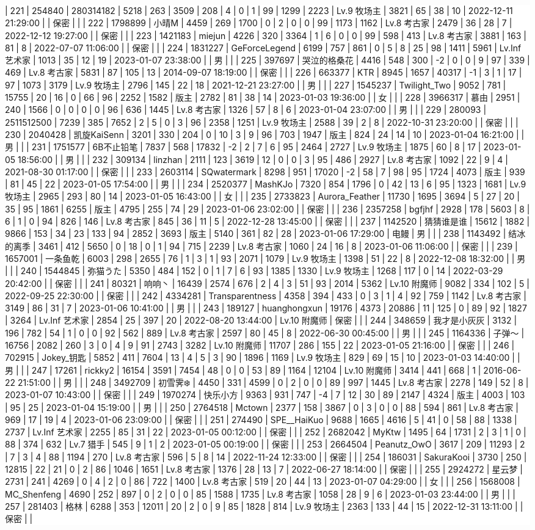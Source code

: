| 221 | 254840 | 280314182 | 5218 | 263 | 3509 | 208 | 4 | 0 | 1 | 99 | 1299 | 2223 | Lv\.9 牧场主 | 3821 | 65 | 38 | 10 | 2022\-12\-11 21:29:00 |  | 保密 |  |
| 222 | 1798899 | 小晴M | 4459 | 269 | 1700 | 0 | 2 | 0 | 0 | 99 | 1173 | 1162 | Lv\.8 考古家 | 2479 | 36 | 28 | 7 | 2022\-12\-12 19:27:00 |  | 保密 |  |
| 223 | 1421183 | miejun | 4226 | 320 | 3364 | 1 | 6 | 0 | 0 | 99 | 598 | 413 | Lv\.8 考古家 | 3881 | 163 | 81 | 8 | 2022\-07\-07 11:06:00 |  | 保密 |  |
| 224 | 1831227 | GeForceLegend | 6199 | 757 | 861 | 0 | 5 | 8 | 25 | 98 | 1411 | 5961 | Lv\.Inf 艺术家 | 1013 | 35 | 12 | 19 | 2023\-01\-07 23:38:00 |  | 男 |  |
| 225 | 397697 | 哭泣的格桑花 | 4416 | 548 | 300 | \-2 | 0 | 0 | 9 | 97 | 339 | 469 | Lv\.8 考古家 | 5831 | 87 | 105 | 13 | 2014\-09\-07 18:19:00 |  | 保密 |  |
| 226 | 663377 | KTR | 8945 | 1657 | 40317 | \-1 | 3 | 1 | 17 | 97 | 1073 | 3179 | Lv\.9 牧场主 | 2796 | 145 | 22 | 18 | 2021\-12\-21 23:27:00 |  | 男 |  |
| 227 | 1545237 | Twilight\_Two | 9052 | 781 | 15755 | 20 | 16 | 0 | 66 | 96 | 2252 | 1582 | 版主 | 2782 | 81 | 38 | 14 | 2023\-01\-03 19:36:00 |  | 女 |  |
| 228 | 3966317 | 慕由 | 2951 | 240 | 1566 | 0 | 0 | 0 | 0 | 96 | 636 | 1445 | Lv\.8 考古家 | 1326 | 57 | 8 | 6 | 2023\-01\-04 23:07:00 |  | 男 |  |
| 229 | 280093 | 2511512500 | 7239 | 385 | 7652 | 2 | 5 | 0 | 3 | 96 | 2358 | 1251 | Lv\.9 牧场主 | 2588 | 39 | 2 | 8 | 2022\-10\-31 23:20:00 |  | 保密 |  |
| 230 | 2040428 | 凯旋KaiSenn | 3201 | 330 | 204 | 0 | 10 | 3 | 9 | 96 | 703 | 1947 | 版主 | 824 | 24 | 14 | 10 | 2023\-01\-04 16:21:00 |  | 男 |  |
| 231 | 1751577 | 6B不止铅笔 | 7837 | 568 | 17832 | \-2 | 2 | 7 | 6 | 95 | 2464 | 2727 | Lv\.9 牧场主 | 1875 | 60 | 8 | 17 | 2023\-01\-05 18:56:00 |  | 男 |  |
| 232 | 309134 | linzhan | 2111 | 123 | 3619 | 12 | 0 | 0 | 3 | 95 | 486 | 2927 | Lv\.8 考古家 | 1092 | 22 | 9 | 4 | 2021\-08\-30 01:17:00 |  | 保密 |  |
| 233 | 2603114 | SQwatermark | 8298 | 951 | 17020 | \-2 | 58 | 7 | 98 | 95 | 1724 | 4073 | 版主 | 939 | 81 | 45 | 22 | 2023\-01\-05 17:54:00 |  | 男 |  |
| 234 | 2520377 | MashKJo | 7320 | 854 | 1796 | 0 | 42 | 13 | 6 | 95 | 1323 | 1681 | Lv\.9 牧场主 | 2965 | 293 | 80 | 14 | 2023\-01\-05 16:43:00 |  | 女 |  |
| 235 | 2733823 | Aurora\_Feather | 11730 | 1695 | 3694 | 5 | 27 | 20 | 35 | 95 | 1861 | 6255 | 版主 | 4795 | 255 | 74 | 29 | 2023\-01\-06 23:02:00 |  | 保密 |  |
| 236 | 2357258 | bgfjhf | 2928 | 178 | 5603 | 8 | 6 | 1 | 0 | 94 | 826 | 146 | Lv\.8 考古家 | 845 | 36 | 11 | 5 | 2022\-12\-28 13:45:00 |  | 保密 |  |
| 237 | 1142520 | 猜猜谁是谁 | 15612 | 1882 | 9866 | 153 | 34 | 23 | 133 | 94 | 2852 | 3693 | 版主 | 5140 | 361 | 82 | 28 | 2023\-01\-06 17:29:00 | 电鳗 | 男 |  |
| 238 | 1143492 | 结冰的离季 | 3461 | 412 | 5650 | 0 | 18 | 0 | 1 | 94 | 715 | 2239 | Lv\.8 考古家 | 1060 | 24 | 16 | 8 | 2023\-01\-06 11:06:00 |  | 保密 |  |
| 239 | 1657001 | 一条鱼乾 | 6003 | 298 | 2655 | 76 | 1 | 3 | 1 | 93 | 2071 | 1079 | Lv\.9 牧场主 | 1398 | 51 | 22 | 8 | 2022\-12\-08 18:32:00 |  | 男 |  |
| 240 | 1544845 | 弥猫うた | 5350 | 484 | 152 | 0 | 1 | 7 | 6 | 93 | 1385 | 1330 | Lv\.9 牧场主 | 1268 | 117 | 0 | 14 | 2022\-03\-29 20:42:00 |  | 保密 |  |
| 241 | 80321 | 响响丶 | 16439 | 2574 | 676 | 2 | 4 | 3 | 51 | 93 | 2014 | 5362 | Lv\.10 附魔师 | 9082 | 334 | 102 | 5 | 2022\-09\-25 22:30:00 |  | 保密 |  |
| 242 | 4334281 | Transparentness | 4358 | 394 | 433 | 0 | 3 | 1 | 4 | 92 | 759 | 1142 | Lv\.8 考古家 | 3149 | 86 | 31 | 7 | 2023\-01\-06 10:41:00 |  | 男 |  |
| 243 | 189127 | huanghongxun | 19176 | 4373 | 20886 | 11 | 125 | 0 | 89 | 92 | 1827 | 3264 | Lv\.Inf 艺术家 | 2854 | 25 | 397 | 20 | 2022\-08\-20 13:44:00 | Lv\.10 附魔师 | 保密 |  |
| 244 | 348659 | 我才是小灰灰 | 3132 | 196 | 782 | 54 | 1 | 0 | 0 | 92 | 562 | 889 | Lv\.8 考古家 | 2597 | 80 | 45 | 8 | 2022\-06\-30 00:45:00 |  | 男 |  |
| 245 | 1164336 | 子弹～ | 16756 | 2082 | 260 | 3 | 0 | 4 | 9 | 91 | 2743 | 3282 | Lv\.10 附魔师 | 11707 | 286 | 155 | 22 | 2023\-01\-05 21:16:00 |  | 保密 |  |
| 246 | 702915 | Jokey\_钥匙 | 5852 | 411 | 7604 | 13 | 4 | 5 | 3 | 90 | 1896 | 1169 | Lv\.9 牧场主 | 829 | 69 | 15 | 10 | 2023\-01\-03 14:40:00 |  | 男 |  |
| 247 | 17261 | rickky2 | 16154 | 3591 | 7454 | 48 | 0 | 0 | 53 | 89 | 1164 | 12104 | Lv\.10 附魔师 | 3414 | 441 | 668 | 1 | 2016\-06\-22 21:51:00 |  | 男 |  |
| 248 | 3492709 | 初雪霁❄️ | 4450 | 331 | 4599 | 0 | 2 | 0 | 0 | 89 | 997 | 1445 | Lv\.8 考古家 | 2278 | 149 | 52 | 8 | 2023\-01\-07 10:43:00 |  | 保密 |  |
| 249 | 1970274 | 快乐小方 | 9363 | 931 | 747 | \-4 | 7 | 12 | 30 | 89 | 2147 | 4324 | 版主 | 4003 | 103 | 95 | 25 | 2023\-01\-04 15:19:00 |  | 男 |  |
| 250 | 2764518 | Mctown | 2377 | 158 | 3867 | 0 | 3 | 0 | 0 | 88 | 594 | 861 | Lv\.8 考古家 | 969 | 17 | 19 | 4 | 2023\-01\-06 23:09:00 |  | 保密 |  |
| 251 | 274490 | SPE\_\_HaiKuo | 9688 | 1665 | 4616 | 5 | 41 | 0 | 58 | 88 | 1338 | 2737 | Lv\.Inf 艺术家 | 2255 | 85 | 31 | 22 | 2023\-01\-05 00:12:00 |  | 保密 |  |
| 252 | 2682042 | MyKtw | 1495 | 64 | 1731 | 2 | 3 | 1 | 0 | 88 | 374 | 632 | Lv\.7 猎手 | 545 | 9 | 1 | 2 | 2023\-01\-05 00:19:00 |  | 保密 |  |
| 253 | 2664504 | Peanutz\_OwO | 3617 | 209 | 11293 | 2 | 7 | 3 | 4 | 88 | 1194 | 270 | Lv\.8 考古家 | 596 | 5 | 8 | 14 | 2022\-11\-24 12:33:00 |  | 保密 |  |
| 254 | 186031 | SakuraKooi | 3730 | 250 | 12815 | 22 | 21 | 0 | 2 | 86 | 1046 | 1651 | Lv\.8 考古家 | 1376 | 28 | 13 | 7 | 2022\-06\-27 18:14:00 |  | 保密 |  |
| 255 | 2924272 | 星云梦 | 2731 | 241 | 4269 | 0 | 4 | 2 | 0 | 86 | 722 | 1400 | Lv\.8 考古家 | 519 | 20 | 44 | 13 | 2023\-01\-07 04:29:00 |  | 女 |  |
| 256 | 1568008 | MC\_Shenfeng | 4690 | 252 | 897 | 0 | 2 | 0 | 0 | 85 | 1588 | 1735 | Lv\.8 考古家 | 1058 | 28 | 9 | 6 | 2023\-01\-03 23:44:00 |  | 男 |  |
| 257 | 281403 | 格林 | 6288 | 353 | 12011 | 20 | 2 | 0 | 9 | 85 | 1828 | 814 | Lv\.9 牧场主 | 2363 | 133 | 44 | 15 | 2022\-12\-31 13:11:00 |  | 保密 |  |